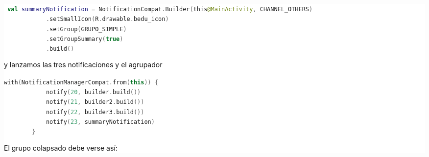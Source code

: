 ```kotlin
 val summaryNotification = NotificationCompat.Builder(this@MainActivity, CHANNEL_OTHERS)
            .setSmallIcon(R.drawable.bedu_icon)
            .setGroup(GRUPO_SIMPLE)
            .setGroupSummary(true)
            .build()
```

y lanzamos las tres notificaciones y el agrupador

```kotlin
with(NotificationManagerCompat.from(this)) {
            notify(20, builder.build())
            notify(21, builder2.build())
            notify(22, builder3.build())
            notify(23, summaryNotification)
        }
```

El grupo colapsado debe verse así:
